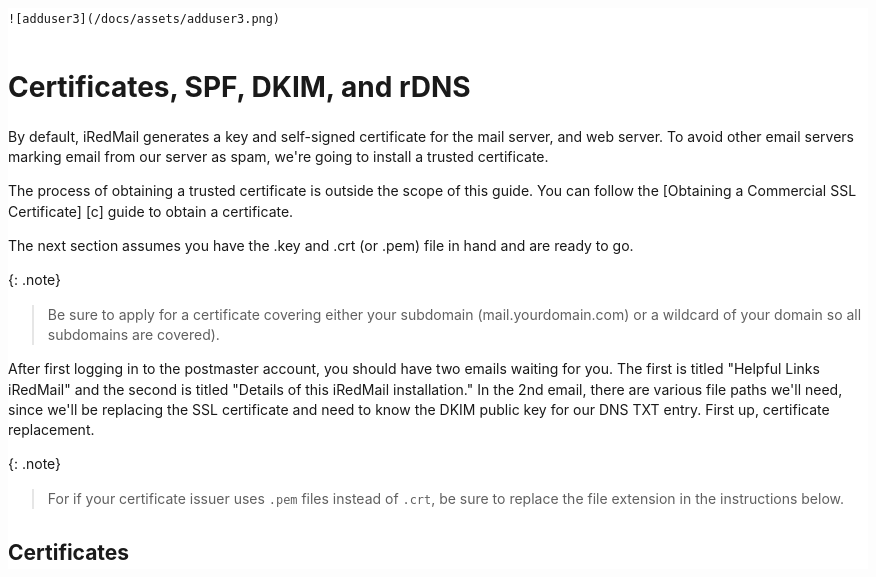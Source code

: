     ![adduser3](/docs/assets/adduser3.png)

# Certificates, SPF, DKIM, and rDNS

By default, iRedMail generates a key and self-signed certificate for the mail server, and web server. To avoid other email servers marking email from our server as spam, we're going to install a trusted certificate.

The process of obtaining a trusted certificate is outside the scope of this guide. You can follow the [Obtaining a Commercial SSL Certificate] [c] guide to obtain a certificate.

The next section assumes you have the .key and .crt (or .pem) file in hand and are ready to go. 

{: .note}
>Be sure to apply for a certificate covering either your subdomain (mail.yourdomain.com) or a wildcard of your domain so all subdomains are covered).

After first logging in to the postmaster account, you should have two emails waiting for you. The first is titled "Helpful Links iRedMail" and the second is titled "Details of this iRedMail installation." In the 2nd email, there are various file paths we'll need, since we'll be replacing the SSL certificate and need to know the DKIM public key for our DNS TXT entry. First up, certificate replacement.

{: .note}
>For if your certificate issuer uses `.pem` files instead of `.crt`, be sure to replace the file extension in the instructions below.

## Certificates
